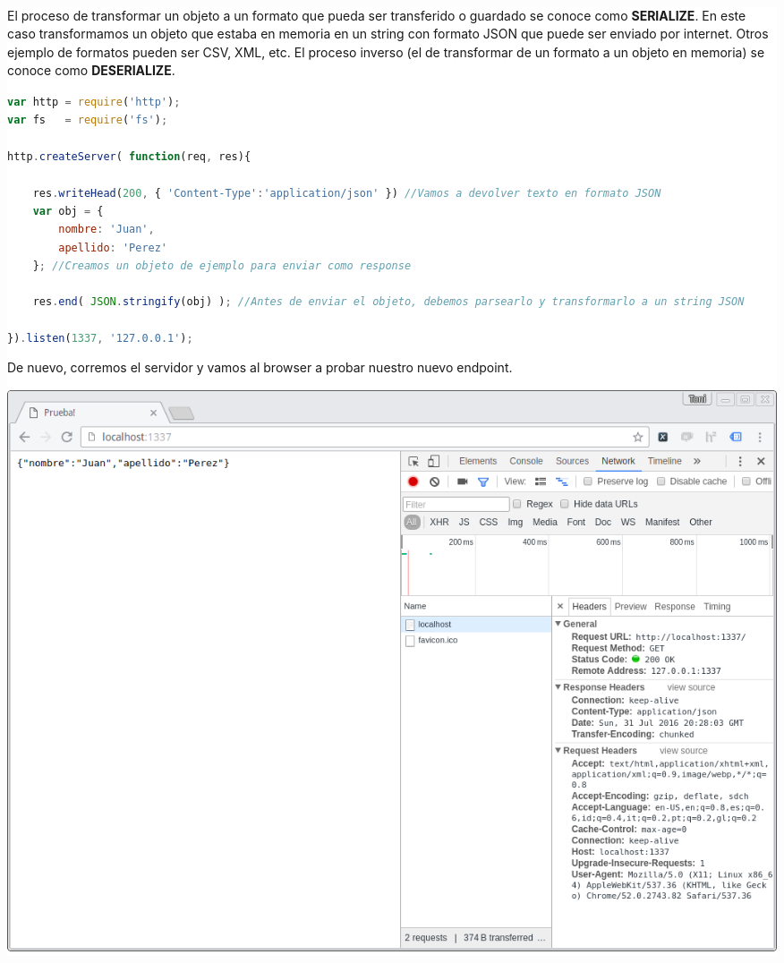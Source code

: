 El proceso de transformar un objeto a un formato que pueda ser transferido o guardado se conoce como **SERIALIZE**. En este caso transformamos un objeto que estaba en memoria en un string con formato JSON que puede ser enviado por internet. Otros ejemplo de formatos pueden ser CSV, XML, etc.
El proceso inverso (el de transformar de un formato a un objeto en memoria) se conoce como **DESERIALIZE**.

```javascript
var http = require('http');
var fs   = require('fs');

http.createServer( function(req, res){ 
	
	res.writeHead(200, { 'Content-Type':'application/json' }) //Vamos a devolver texto en formato JSON
	var obj = {
		nombre: 'Juan',
		apellido: 'Perez'
	}; //Creamos un objeto de ejemplo para enviar como response
	
	res.end( JSON.stringify(obj) ); //Antes de enviar el objeto, debemos parsearlo y transformarlo a un string JSON

}).listen(1337, '127.0.0.1');
```
De nuevo, corremos el servidor y vamos al browser a probar nuestro nuevo endpoint.

![Server-Template](./img/jsonServer.png)
